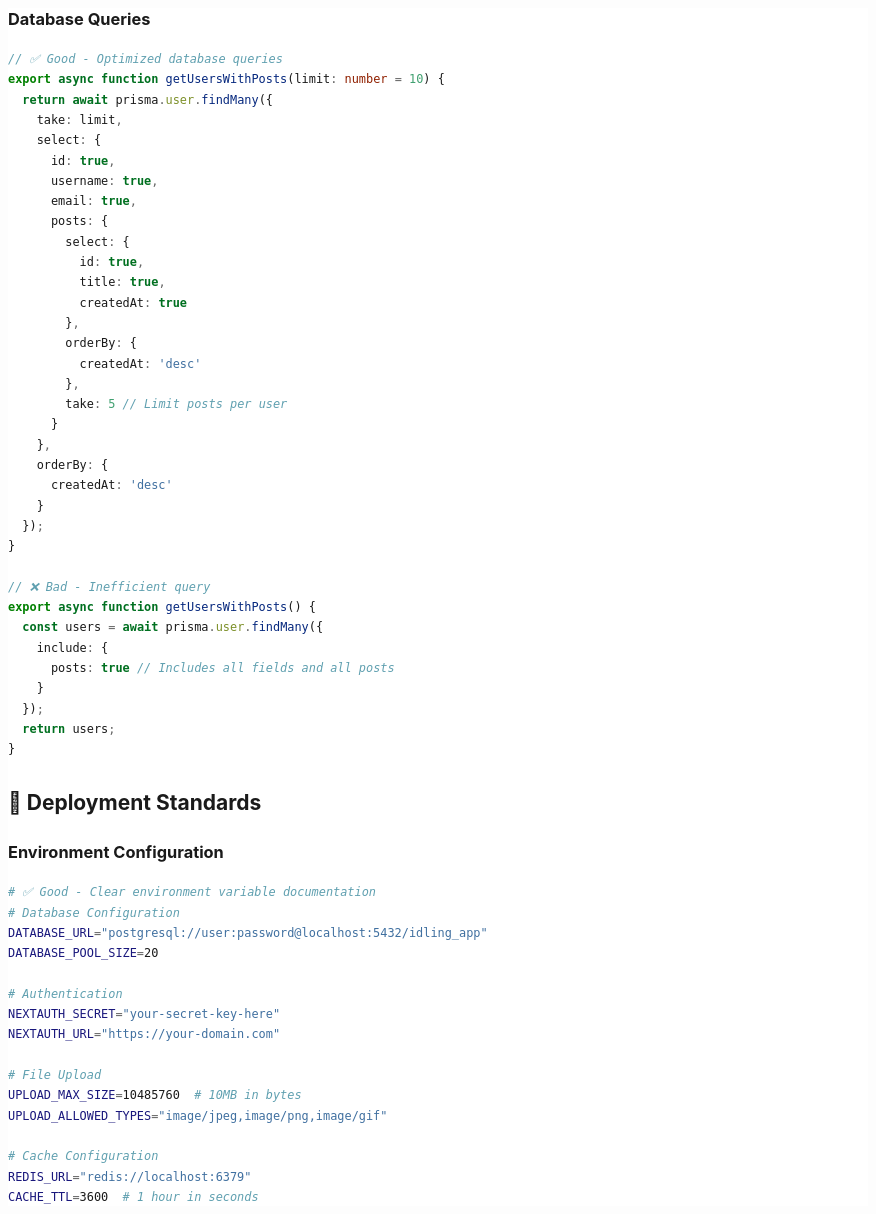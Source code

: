 ### Database Queries

```typescript
// ✅ Good - Optimized database queries
export async function getUsersWithPosts(limit: number = 10) {
  return await prisma.user.findMany({
    take: limit,
    select: {
      id: true,
      username: true,
      email: true,
      posts: {
        select: {
          id: true,
          title: true,
          createdAt: true
        },
        orderBy: {
          createdAt: 'desc'
        },
        take: 5 // Limit posts per user
      }
    },
    orderBy: {
      createdAt: 'desc'
    }
  });
}

// ❌ Bad - Inefficient query
export async function getUsersWithPosts() {
  const users = await prisma.user.findMany({
    include: {
      posts: true // Includes all fields and all posts
    }
  });
  return users;
}
```

## 🚀 Deployment Standards

### Environment Configuration

```bash
# ✅ Good - Clear environment variable documentation
# Database Configuration
DATABASE_URL="postgresql://user:password@localhost:5432/idling_app"
DATABASE_POOL_SIZE=20

# Authentication
NEXTAUTH_SECRET="your-secret-key-here"
NEXTAUTH_URL="https://your-domain.com"

# File Upload
UPLOAD_MAX_SIZE=10485760  # 10MB in bytes
UPLOAD_ALLOWED_TYPES="image/jpeg,image/png,image/gif"

# Cache Configuration
REDIS_URL="redis://localhost:6379"
CACHE_TTL=3600  # 1 hour in seconds
```
